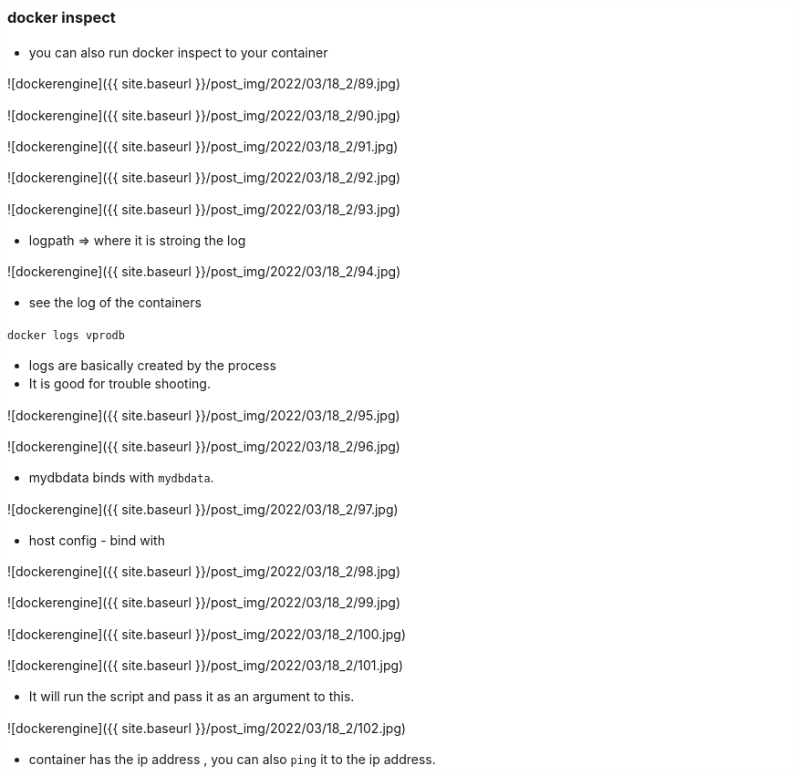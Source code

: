 
### docker inspect
- you can also run docker inspect to your container

![dockerengine]({{ site.baseurl }}/post_img/2022/03/18_2/89.jpg)

![dockerengine]({{ site.baseurl }}/post_img/2022/03/18_2/90.jpg)


![dockerengine]({{ site.baseurl }}/post_img/2022/03/18_2/91.jpg)

![dockerengine]({{ site.baseurl }}/post_img/2022/03/18_2/92.jpg)

![dockerengine]({{ site.baseurl }}/post_img/2022/03/18_2/93.jpg)


- logpath => where it is stroing the log

![dockerengine]({{ site.baseurl }}/post_img/2022/03/18_2/94.jpg)

- see the log of the containers

```sh
docker logs vprodb
```

- logs are basically created by the process
- It is good for trouble shooting.

![dockerengine]({{ site.baseurl }}/post_img/2022/03/18_2/95.jpg)

![dockerengine]({{ site.baseurl }}/post_img/2022/03/18_2/96.jpg)

- mydbdata binds with `mydbdata`.

![dockerengine]({{ site.baseurl }}/post_img/2022/03/18_2/97.jpg)


- host config - bind with

![dockerengine]({{ site.baseurl }}/post_img/2022/03/18_2/98.jpg)


![dockerengine]({{ site.baseurl }}/post_img/2022/03/18_2/99.jpg)

![dockerengine]({{ site.baseurl }}/post_img/2022/03/18_2/100.jpg)

![dockerengine]({{ site.baseurl }}/post_img/2022/03/18_2/101.jpg)

- It will run the script and pass it as an argument to this.

![dockerengine]({{ site.baseurl }}/post_img/2022/03/18_2/102.jpg)

- container has the ip address , you can also `ping` it to the ip address. 
